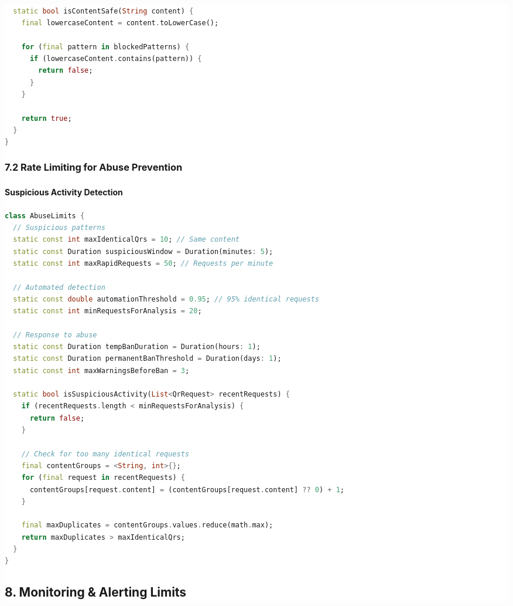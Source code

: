 ```dart
  static bool isContentSafe(String content) {
    final lowercaseContent = content.toLowerCase();

    for (final pattern in blockedPatterns) {
      if (lowercaseContent.contains(pattern)) {
        return false;
      }
    }

    return true;
  }
}
```

### 7.2 Rate Limiting for Abuse Prevention

#### Suspicious Activity Detection

```dart
class AbuseLimits {
  // Suspicious patterns
  static const int maxIdenticalQrs = 10; // Same content
  static const Duration suspiciousWindow = Duration(minutes: 5);
  static const int maxRapidRequests = 50; // Requests per minute

  // Automated detection
  static const double automationThreshold = 0.95; // 95% identical requests
  static const int minRequestsForAnalysis = 20;

  // Response to abuse
  static const Duration tempBanDuration = Duration(hours: 1);
  static const Duration permanentBanThreshold = Duration(days: 1);
  static const int maxWarningsBeforeBan = 3;

  static bool isSuspiciousActivity(List<QrRequest> recentRequests) {
    if (recentRequests.length < minRequestsForAnalysis) {
      return false;
    }

    // Check for too many identical requests
    final contentGroups = <String, int>{};
    for (final request in recentRequests) {
      contentGroups[request.content] = (contentGroups[request.content] ?? 0) + 1;
    }

    final maxDuplicates = contentGroups.values.reduce(math.max);
    return maxDuplicates > maxIdenticalQrs;
  }
}
```

## 8. Monitoring & Alerting Limits
